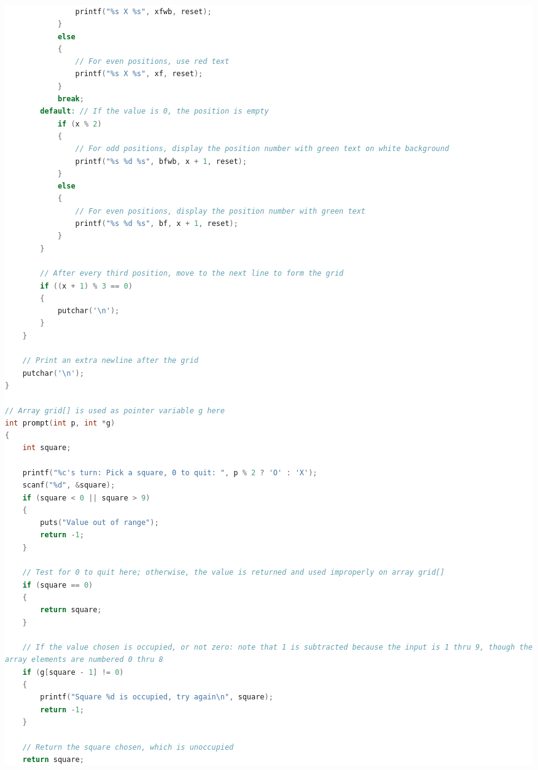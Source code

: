 ```C
                printf("%s X %s", xfwb, reset);
            }
            else
            {
                // For even positions, use red text
                printf("%s X %s", xf, reset);
            }
            break;
        default: // If the value is 0, the position is empty
            if (x % 2)
            {
                // For odd positions, display the position number with green text on white background
                printf("%s %d %s", bfwb, x + 1, reset);
            }
            else
            {
                // For even positions, display the position number with green text
                printf("%s %d %s", bf, x + 1, reset);
            }
        }
        
        // After every third position, move to the next line to form the grid
        if ((x + 1) % 3 == 0)
        {
            putchar('\n');
        }
    }

    // Print an extra newline after the grid
    putchar('\n');
}

// Array grid[] is used as pointer variable g here
int prompt(int p, int *g)
{
    int square;

    printf("%c's turn: Pick a square, 0 to quit: ", p % 2 ? 'O' : 'X');
    scanf("%d", &square);
    if (square < 0 || square > 9)
    {
        puts("Value out of range");
        return -1;
    }

    // Test for 0 to quit here; otherwise, the value is returned and used improperly on array grid[]
    if (square == 0)
    {
        return square;
    }

    // If the value chosen is occupied, or not zero: note that 1 is subtracted because the input is 1 thru 9, though the array elements are numbered 0 thru 8
    if (g[square - 1] != 0)
    {
        printf("Square %d is occupied, try again\n", square);
        return -1;
    }

    // Return the square chosen, which is unoccupied
    return square;
```